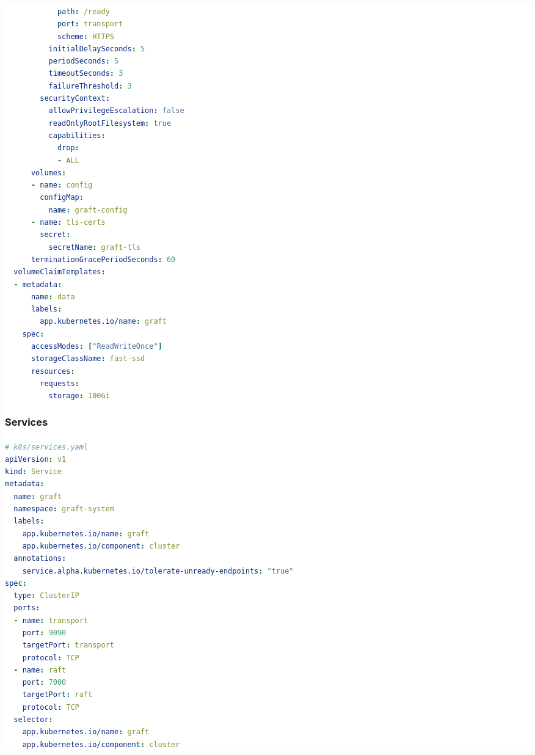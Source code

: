 ```yaml
            path: /ready
            port: transport
            scheme: HTTPS
          initialDelaySeconds: 5
          periodSeconds: 5
          timeoutSeconds: 3
          failureThreshold: 3
        securityContext:
          allowPrivilegeEscalation: false
          readOnlyRootFilesystem: true
          capabilities:
            drop:
            - ALL
      volumes:
      - name: config
        configMap:
          name: graft-config
      - name: tls-certs
        secret:
          secretName: graft-tls
      terminationGracePeriodSeconds: 60
  volumeClaimTemplates:
  - metadata:
      name: data
      labels:
        app.kubernetes.io/name: graft
    spec:
      accessModes: ["ReadWriteOnce"]
      storageClassName: fast-ssd
      resources:
        requests:
          storage: 100Gi
```

### Services

```yaml
# k8s/services.yaml
apiVersion: v1
kind: Service
metadata:
  name: graft
  namespace: graft-system
  labels:
    app.kubernetes.io/name: graft
    app.kubernetes.io/component: cluster
  annotations:
    service.alpha.kubernetes.io/tolerate-unready-endpoints: "true"
spec:
  type: ClusterIP
  ports:
  - name: transport
    port: 9090
    targetPort: transport
    protocol: TCP
  - name: raft
    port: 7000
    targetPort: raft
    protocol: TCP
  selector:
    app.kubernetes.io/name: graft
    app.kubernetes.io/component: cluster

```